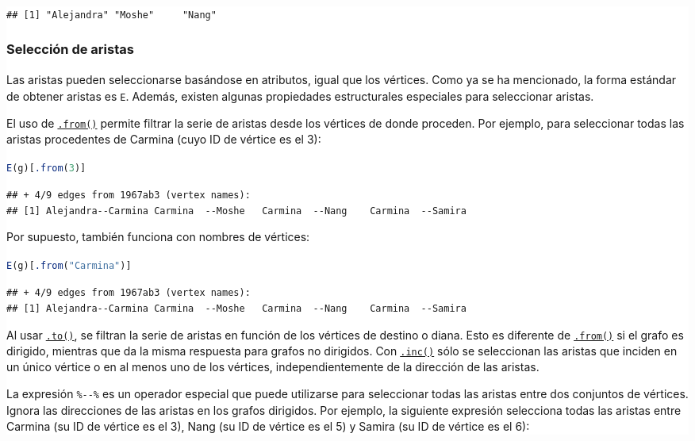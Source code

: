     ## [1] "Alejandra" "Moshe"     "Nang"

### Selección de aristas

Las aristas pueden seleccionarse basándose en atributos, igual que los
vértices. Como ya se ha mencionado, la forma estándar de obtener aristas
es `E`. Además, existen algunas propiedades estructurales especiales
para seleccionar aristas.

El uso de
[`.from()`](https://r.igraph.org/reference/inside-square-error.md)
permite filtrar la serie de aristas desde los vértices de donde
proceden. Por ejemplo, para seleccionar todas las aristas procedentes de
Carmina (cuyo ID de vértice es el 3):

``` r
E(g)[.from(3)]
```

    ## + 4/9 edges from 1967ab3 (vertex names):
    ## [1] Alejandra--Carmina Carmina  --Moshe   Carmina  --Nang    Carmina  --Samira

Por supuesto, también funciona con nombres de vértices:

``` r
E(g)[.from("Carmina")]
```

    ## + 4/9 edges from 1967ab3 (vertex names):
    ## [1] Alejandra--Carmina Carmina  --Moshe   Carmina  --Nang    Carmina  --Samira

Al usar
[`.to()`](https://r.igraph.org/reference/inside-square-error.md), se
filtran la serie de aristas en función de los vértices de destino o
diana. Esto es diferente de
[`.from()`](https://r.igraph.org/reference/inside-square-error.md) si el
grafo es dirigido, mientras que da la misma respuesta para grafos no
dirigidos. Con
[`.inc()`](https://r.igraph.org/reference/inside-square-error.md) sólo
se seleccionan las aristas que inciden en un único vértice o en al menos
uno de los vértices, independientemente de la dirección de las aristas.

La expresión `%--%` es un operador especial que puede utilizarse para
seleccionar todas las aristas entre dos conjuntos de vértices. Ignora
las direcciones de las aristas en los grafos dirigidos. Por ejemplo, la
siguiente expresión selecciona todas las aristas entre Carmina (su ID de
vértice es el 3), Nang (su ID de vértice es el 5) y Samira (su ID de
vértice es el 6):
